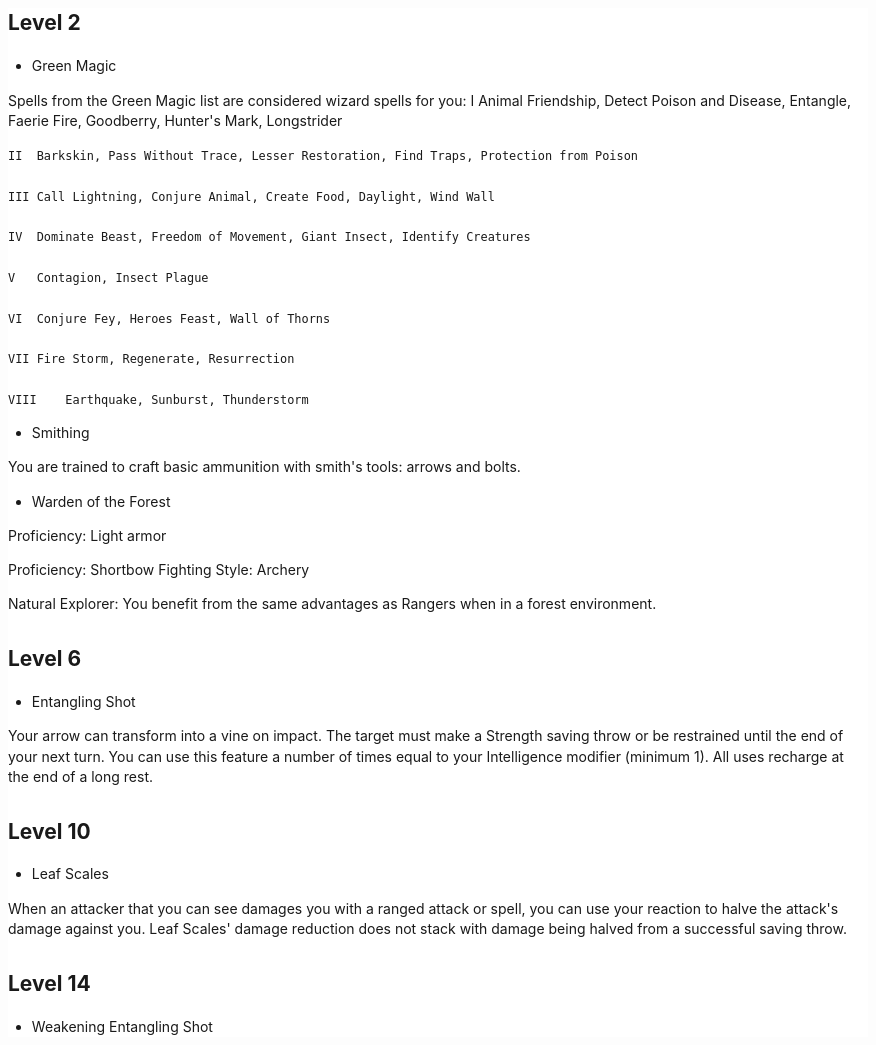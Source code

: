 
## Level 2

* Green Magic

Spells from the Green Magic list are considered wizard spells for you: 
	I	Animal Friendship, Detect Poison and Disease, Entangle, Faerie Fire, Goodberry, Hunter's Mark, Longstrider

	II	Barkskin, Pass Without Trace, Lesser Restoration, Find Traps, Protection from Poison

	III	Call Lightning, Conjure Animal, Create Food, Daylight, Wind Wall

	IV	Dominate Beast, Freedom of Movement, Giant Insect, Identify Creatures

	V	Contagion, Insect Plague

	VI	Conjure Fey, Heroes Feast, Wall of Thorns

	VII	Fire Storm, Regenerate, Resurrection

	VIII	Earthquake, Sunburst, Thunderstorm

* Smithing

You are trained to craft basic ammunition with smith's tools: arrows and bolts.

* Warden of the Forest

Proficiency: Light armor

Proficiency: Shortbow
Fighting Style: Archery

Natural Explorer: You benefit from the same advantages as Rangers when in a forest environment.


## Level 6

* Entangling Shot

Your arrow can transform into a vine on impact. The target must make a Strength saving throw or be restrained until the end of your next turn. You can use this feature a number of times equal to your Intelligence modifier (minimum 1). All uses recharge at the end of a long rest.


## Level 10

* Leaf Scales

When an attacker that you can see damages you with a ranged attack or spell, you can use your reaction to halve the attack's damage against you. Leaf Scales' damage reduction does not stack with damage being halved from a successful saving throw.


## Level 14

* Weakening Entangling Shot
